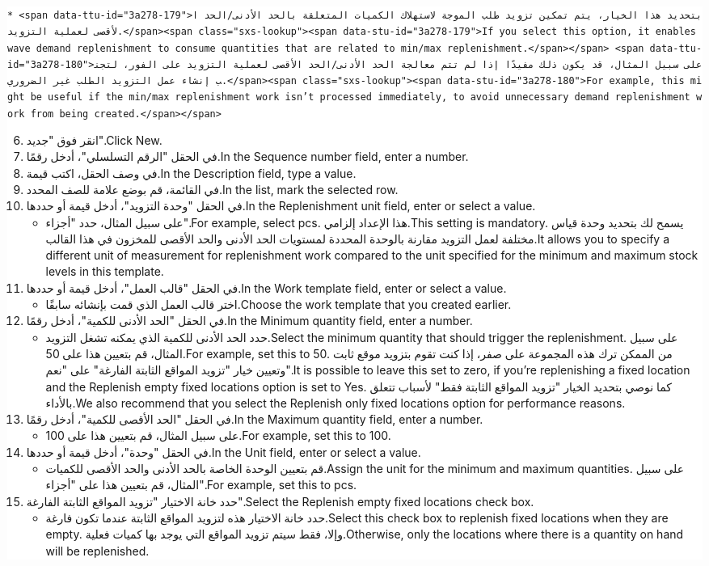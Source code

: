     * <span data-ttu-id="3a278-179">بتحديد هذا الخيار، يتم تمكين تزويد طلب الموجة لاستهلاك الكميات المتعلقة بالحد الأدنى/الحد الأقصى لعملية التزويد.</span><span class="sxs-lookup"><span data-stu-id="3a278-179">If you select this option, it enables wave demand replenishment to consume quantities that are related to min/max replenishment.</span></span> <span data-ttu-id="3a278-180">على سبيل المثال، قد يكون ذلك مفيدًا إذا لم تتم معالجة الحد الأدنى/الحد الأقصى لعملية التزويد على الفور، لتجنب إنشاء عمل التزويد الطلب غير الضروري.</span><span class="sxs-lookup"><span data-stu-id="3a278-180">For example, this might be useful if the min/max replenishment work isn’t processed immediately, to avoid unnecessary demand replenishment work from being created.</span></span>  
6. <span data-ttu-id="3a278-181">انقر فوق "جديد".</span><span class="sxs-lookup"><span data-stu-id="3a278-181">Click New.</span></span>
7. <span data-ttu-id="3a278-182">في الحقل "الرقم التسلسلي"، أدخل رقمًا.</span><span class="sxs-lookup"><span data-stu-id="3a278-182">In the Sequence number field, enter a number.</span></span>
8. <span data-ttu-id="3a278-183">في وصف الحقل، اكتب قيمة.</span><span class="sxs-lookup"><span data-stu-id="3a278-183">In the Description field, type a value.</span></span>
9. <span data-ttu-id="3a278-184">في القائمة، قم بوضع علامة للصف المحدد.</span><span class="sxs-lookup"><span data-stu-id="3a278-184">In the list, mark the selected row.</span></span>
10. <span data-ttu-id="3a278-185">في الحقل "وحدة التزويد"، أدخل قيمة أو حددها.</span><span class="sxs-lookup"><span data-stu-id="3a278-185">In the Replenishment unit field, enter or select a value.</span></span>
    * <span data-ttu-id="3a278-186">على سبيل المثال، حدد "أجزاء".</span><span class="sxs-lookup"><span data-stu-id="3a278-186">For example, select pcs.</span></span> <span data-ttu-id="3a278-187">هذا الإعداد إلزامي.</span><span class="sxs-lookup"><span data-stu-id="3a278-187">This setting is mandatory.</span></span> <span data-ttu-id="3a278-188">يسمح لك بتحديد وحدة قياس مختلفة لعمل التزويد مقارنة بالوحدة المحددة لمستويات الحد الأدنى والحد الأقصى للمخزون في هذا القالب.</span><span class="sxs-lookup"><span data-stu-id="3a278-188">It allows you to specify a different unit of measurement for replenishment work compared to the unit specified for the minimum and maximum stock levels in this template.</span></span>  
11. <span data-ttu-id="3a278-189">في الحقل "قالب العمل"، أدخل قيمة أو حددها.</span><span class="sxs-lookup"><span data-stu-id="3a278-189">In the Work template field, enter or select a value.</span></span>
    * <span data-ttu-id="3a278-190">اختر قالب العمل الذي قمت بإنشائه سابقًا.</span><span class="sxs-lookup"><span data-stu-id="3a278-190">Choose the work template that you created earlier.</span></span>  
12. <span data-ttu-id="3a278-191">في الحقل "الحد الأدنى للكمية"، أدخل رقمًا.</span><span class="sxs-lookup"><span data-stu-id="3a278-191">In the Minimum quantity field, enter a number.</span></span>
    * <span data-ttu-id="3a278-192">حدد الحد الأدنى للكمية الذي يمكنه تشغل التزويد.</span><span class="sxs-lookup"><span data-stu-id="3a278-192">Select the minimum quantity that should trigger the replenishment.</span></span> <span data-ttu-id="3a278-193">على سبيل المثال، قم بتعيين هذا على 50.</span><span class="sxs-lookup"><span data-stu-id="3a278-193">For example, set this to 50.</span></span> <span data-ttu-id="3a278-194">من الممكن ترك هذه المجموعة على صفر، إذا كنت تقوم بتزويد موقع ثابت وتعيين خيار "تزويد المواقع الثابتة الفارغة" على "نعم".</span><span class="sxs-lookup"><span data-stu-id="3a278-194">It is possible to leave this set to zero, if you’re replenishing a fixed location and the Replenish empty fixed locations option is set to Yes.</span></span> <span data-ttu-id="3a278-195">كما نوصي بتحديد الخيار "تزويد المواقع الثابتة فقط" لأسباب تتعلق بالأداء.</span><span class="sxs-lookup"><span data-stu-id="3a278-195">We also recommend that you select the Replenish only fixed locations option for performance reasons.</span></span>  
13. <span data-ttu-id="3a278-196">في الحقل "الحد الأقصى للكمية"، أدخل رقمًا.</span><span class="sxs-lookup"><span data-stu-id="3a278-196">In the Maximum quantity field, enter a number.</span></span>
    * <span data-ttu-id="3a278-197">على سبيل المثال، قم بتعيين هذا على 100.</span><span class="sxs-lookup"><span data-stu-id="3a278-197">For example, set this to 100.</span></span>  
14. <span data-ttu-id="3a278-198">في الحقل "وحدة"، أدخل قيمة أو حددها.</span><span class="sxs-lookup"><span data-stu-id="3a278-198">In the Unit field, enter or select a value.</span></span>
    * <span data-ttu-id="3a278-199">قم بتعيين الوحدة الخاصة بالحد الأدنى والحد الأقصى للكميات.</span><span class="sxs-lookup"><span data-stu-id="3a278-199">Assign the unit for the minimum and maximum quantities.</span></span> <span data-ttu-id="3a278-200">على سبيل المثال، قم بتعيين هذا على "أجزاء".</span><span class="sxs-lookup"><span data-stu-id="3a278-200">For example, set this to pcs.</span></span>  
15. <span data-ttu-id="3a278-201">حدد خانة الاختيار "تزويد المواقع الثابتة الفارغة".</span><span class="sxs-lookup"><span data-stu-id="3a278-201">Select the Replenish empty fixed locations check box.</span></span>
    * <span data-ttu-id="3a278-202">حدد خانة الاختيار هذه لتزويد المواقع الثابتة عندما تكون فارغة.</span><span class="sxs-lookup"><span data-stu-id="3a278-202">Select this check box to replenish fixed locations when they are empty.</span></span> <span data-ttu-id="3a278-203">وإلا، فقط سيتم تزويد المواقع التي يوجد بها كميات فعلية.</span><span class="sxs-lookup"><span data-stu-id="3a278-203">Otherwise, only the locations where there is a quantity on hand will be replenished.</span></span>  